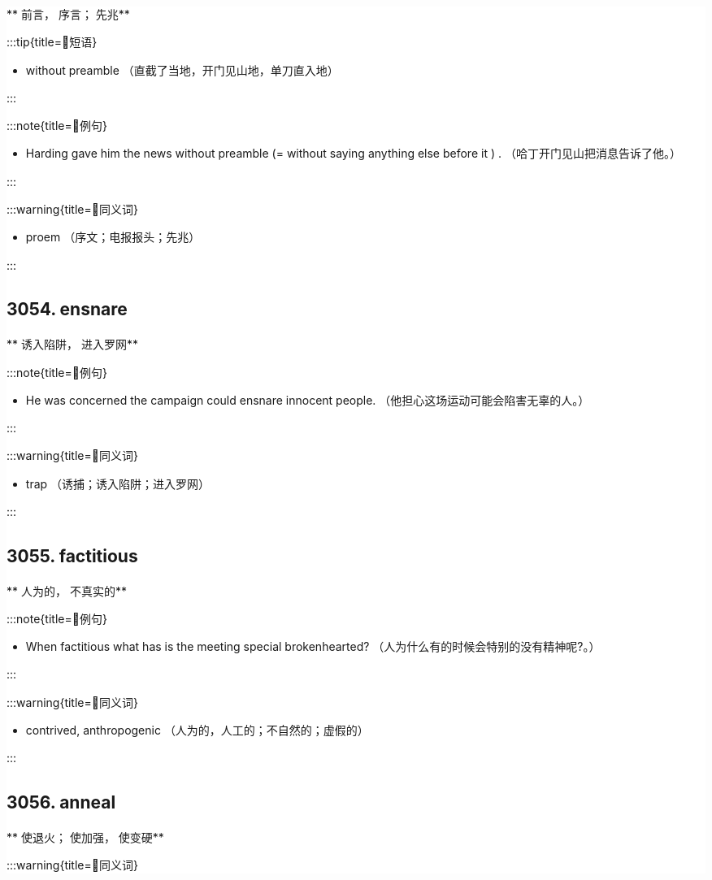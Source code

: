 ** 前言， 序言； 先兆**

:::tip{title=🤩短语}

- without preamble （直截了当地，开门见山地，单刀直入地）

:::

:::note{title=🎤例句}

- Harding gave him the news without preamble (= without saying anything else before it ) . （哈丁开门见山把消息告诉了他。）

:::

:::warning{title=🤔同义词}

- proem （序文；电报报头；先兆）

:::


## 3054. ensnare

** 诱入陷阱， 进入罗网**

:::note{title=🎤例句}

- He was concerned the campaign could ensnare innocent people. （他担心这场运动可能会陷害无辜的人。）

:::

:::warning{title=🤔同义词}

- trap （诱捕；诱入陷阱；进入罗网）

:::


## 3055. factitious

** 人为的， 不真实的**

:::note{title=🎤例句}

- When factitious what has is the meeting special brokenhearted? （人为什么有的时候会特别的没有精神呢?。）

:::

:::warning{title=🤔同义词}

- contrived, anthropogenic （人为的，人工的；不自然的；虚假的）

:::


## 3056. anneal

** 使退火； 使加强， 使变硬**

:::warning{title=🤔同义词}
